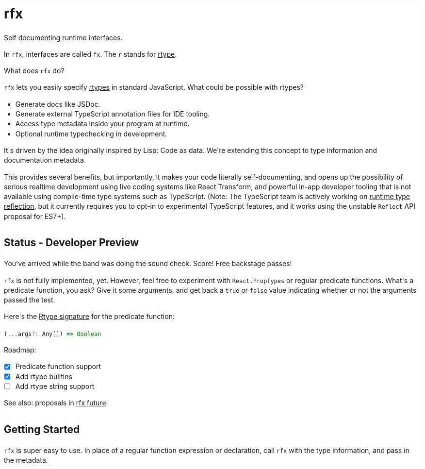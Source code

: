 # rfx

Self documenting runtime interfaces.

In `rfx`, interfaces are called `fx`. The `r` stands for [rtype](https://github.com/ericelliott/rtype#rtype).

What does `rfx` do?

`rfx` lets you easily specify [rtypes](https://github.com/ericelliott/rtype#rtype) in standard JavaScript. What could be possible with rtypes?
  - Generate docs like JSDoc.
  - Generate external TypeScript annotation files for IDE tooling.
  - Access type metadata inside your program at runtime.
  - Optional runtime typechecking in development.

It's driven by the idea originally inspired by Lisp: Code as data. We're extending this concept to type information and documentation metadata.

This provides several benefits, but importantly, it makes your code literally self-documenting, and opens up the possibility of serious realtime development using live coding systems like React Transform, and powerful in-app developer tooling that is not available using compile-time type systems such as TypeScript. (Note: The TypeScript team is actively working on [runtime type reflection](http://blog.wolksoftware.com/decorators-metadata-reflection-in-typescript-from-novice-to-expert-part-4), but it currently requires you to opt-in to experimental TypeScript features, and it works using the unstable `Reflect` API proposal for ES7+).


## Status - Developer Preview

You've arrived while the band was doing the sound check. Score! Free backstage passes!

`rfx` is not fully implemented, yet. However, feel free to experiment with `React.PropTypes` or regular predicate functions. What's a predicate function, you ask? Give it some arguments, and get back a `true` or `false` value indicating whether or not the arguments passed the test.

Here's the [Rtype signature](https://github.com/ericelliott/rtype#rtype) for the predicate function:

```js
(...args?: Any[]) => Boolean
```

Roadmap:
* [x] Predicate function support
* [x] Add rtype builtins
* [ ] Add rtype string support

See also: proposals in [rfx future](https://github.com/ericelliott/rfx/blob/master/doc/future.md).


## Getting Started

`rfx` is super easy to use. In place of a regular function expression or declaration, call `rfx` with the type information, and pass in the metadata.
